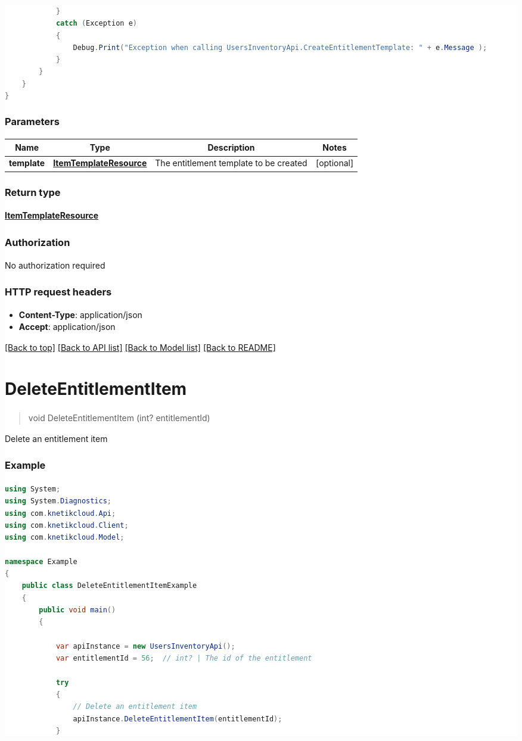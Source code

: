```csharp
            }
            catch (Exception e)
            {
                Debug.Print("Exception when calling UsersInventoryApi.CreateEntitlementTemplate: " + e.Message );
            }
        }
    }
}
```

### Parameters

Name | Type | Description  | Notes
------------- | ------------- | ------------- | -------------
 **template** | [**ItemTemplateResource**](ItemTemplateResource.md)| The entitlement template to be created | [optional] 

### Return type

[**ItemTemplateResource**](ItemTemplateResource.md)

### Authorization

No authorization required

### HTTP request headers

 - **Content-Type**: application/json
 - **Accept**: application/json

[[Back to top]](#) [[Back to API list]](../README.md#documentation-for-api-endpoints) [[Back to Model list]](../README.md#documentation-for-models) [[Back to README]](../README.md)

<a name="deleteentitlementitem"></a>
# **DeleteEntitlementItem**
> void DeleteEntitlementItem (int? entitlementId)

Delete an entitlement item

### Example
```csharp
using System;
using System.Diagnostics;
using com.knetikcloud.Api;
using com.knetikcloud.Client;
using com.knetikcloud.Model;

namespace Example
{
    public class DeleteEntitlementItemExample
    {
        public void main()
        {
            
            var apiInstance = new UsersInventoryApi();
            var entitlementId = 56;  // int? | The id of the entitlement

            try
            {
                // Delete an entitlement item
                apiInstance.DeleteEntitlementItem(entitlementId);
            }
```
